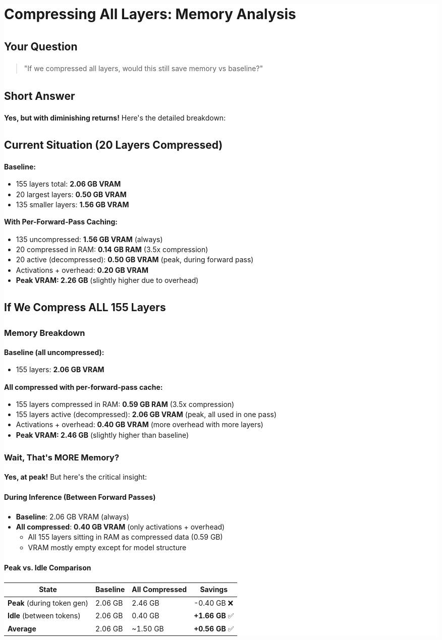 # Compressing All Layers: Memory Analysis

## Your Question
> "If we compressed all layers, would this still save memory vs baseline?"

## Short Answer
**Yes, but with diminishing returns!** Here's the detailed breakdown:

## Current Situation (20 Layers Compressed)

**Baseline:**
- 155 layers total: **2.06 GB VRAM**
- 20 largest layers: **0.50 GB VRAM**
- 135 smaller layers: **1.56 GB VRAM**

**With Per-Forward-Pass Caching:**
- 135 uncompressed: **1.56 GB VRAM** (always)
- 20 compressed in RAM: **0.14 GB RAM** (3.5x compression)
- 20 active (decompressed): **0.50 GB VRAM** (peak, during forward pass)
- Activations + overhead: **0.20 GB VRAM**
- **Peak VRAM: 2.26 GB** (slightly higher due to overhead)

## If We Compress ALL 155 Layers

### Memory Breakdown

**Baseline (all uncompressed):**
- 155 layers: **2.06 GB VRAM**

**All compressed with per-forward-pass cache:**
- 155 layers compressed in RAM: **0.59 GB RAM** (3.5x compression)
- 155 layers active (decompressed): **2.06 GB VRAM** (peak, all used in one pass)
- Activations + overhead: **0.40 GB VRAM** (more overhead with more layers)
- **Peak VRAM: 2.46 GB** (slightly higher than baseline)

### Wait, That's MORE Memory?

**Yes, at peak!** But here's the critical insight:

#### During Inference (Between Forward Passes)
- **Baseline**: 2.06 GB VRAM (always)
- **All compressed**: **0.40 GB VRAM** (only activations + overhead)
  - All 155 layers sitting in RAM as compressed data (0.59 GB)
  - VRAM mostly empty except for model structure

#### Peak vs. Idle Comparison

| State | Baseline | All Compressed | Savings |
|-------|----------|----------------|---------|
| **Peak** (during token gen) | 2.06 GB | 2.46 GB | -0.40 GB ❌ |
| **Idle** (between tokens) | 2.06 GB | 0.40 GB | **+1.66 GB** ✅ |
| **Average** | 2.06 GB | ~1.50 GB | **+0.56 GB** ✅ |

